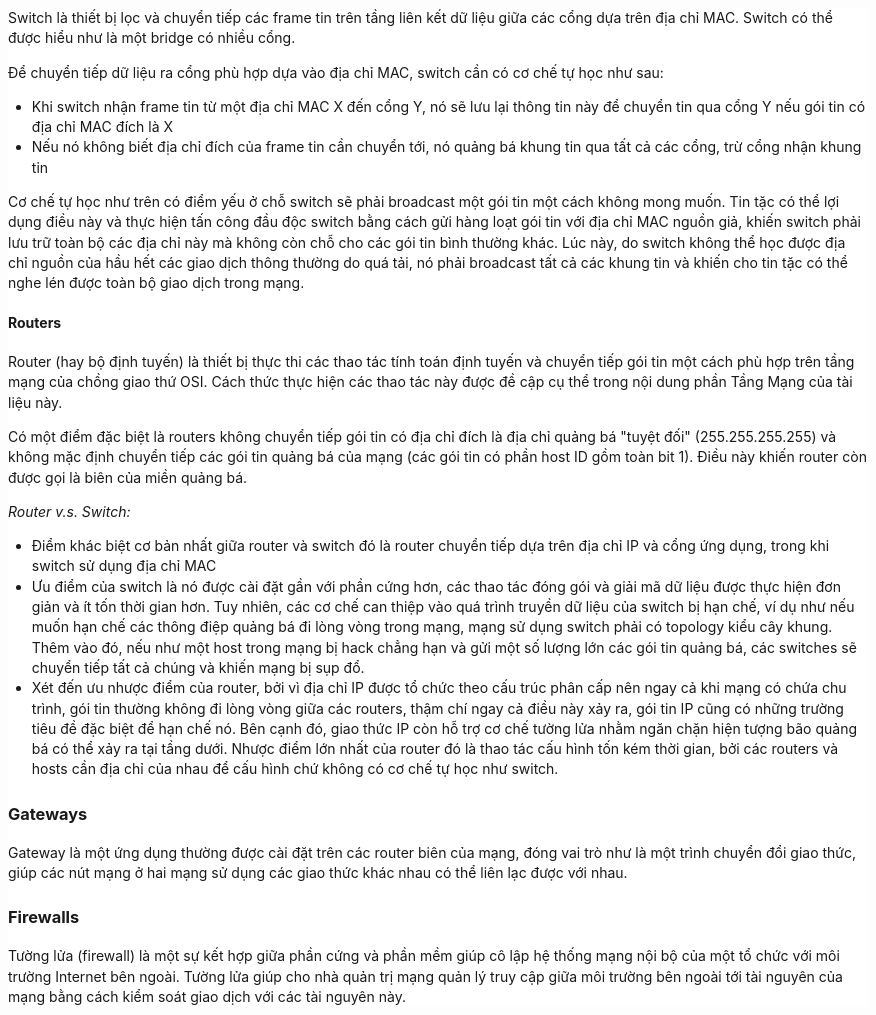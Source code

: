 Switch là thiết bị lọc và chuyển tiếp các frame tin trên tầng liên kết dữ liệu giữa các cổng dựa trên địa chỉ MAC. Switch có thể được hiểu như là một bridge có nhiều cổng. 

Để chuyển tiếp dữ liệu ra cổng phù hợp dựa vào địa chỉ MAC, switch cần có cơ chế tự học như sau:
*   Khi switch nhận frame tin từ một địa chỉ MAC X đến cổng Y, nó sẽ lưu lại thông tin này để chuyển tin qua cổng Y nếu gói tin có địa chỉ MAC đích là X
*   Nếu nó không biết địa chỉ đích của frame tin cần chuyển tới, nó quảng bá khung tin qua tất cả các cổng, trừ cổng nhận khung tin

Cơ chế tự học như trên có điểm yếu ở chỗ switch sẽ phải broadcast một gói tin một cách không mong muốn. Tin tặc có thể lợi dụng điều này và thực hiện tấn công đầu độc switch bằng cách gửi hàng loạt gói tin với địa chỉ MAC nguồn giả, khiến switch phải lưu trữ toàn bộ các địa chỉ này mà không còn chỗ cho các gói tin bình thường khác. Lúc này, do switch không thể học được địa chỉ nguồn của hầu hết các giao dịch thông thường do quá tải, nó phải broadcast tất cả các khung tin và khiến cho tin tặc có thể nghe lén được toàn bộ giao dịch trong mạng.

#### Routers

Router (hay bộ định tuyến) là thiết bị thực thi các thao tác tính toán định tuyến và chuyển tiếp gói tin một cách phù hợp trên tầng mạng của chồng giao thứ OSI. Cách thức thực hiện các thao tác này được đề cập cụ thể trong nội dung phần Tầng Mạng của tài liệu này.

Có một điểm đặc biệt là routers không chuyển tiếp gói tin có địa chỉ đích là địa chỉ quảng bá "tuyệt đối" (255.255.255.255) và không mặc định chuyển tiếp các gói tin quảng bá của mạng (các gói tin có phần host ID gồm toàn bit 1). Điều này khiến router còn được gọi là biên của miền quảng bá. 

*Router v.s. Switch:*

*   Điểm khác biệt cơ bản nhất giữa router và switch đó là router chuyển tiếp dựa trên địa chỉ IP và cổng ứng dụng, trong khi switch sử dụng địa chỉ MAC
*   Ưu điểm của switch là nó được cài đặt gần với phần cứng hơn, các thao tác đóng gói và giải mã dữ liệu được thực hiện đơn giản và ít tốn thời gian hơn. Tuy nhiên, các cơ chế can thiệp vào quá trình truyền dữ liệu của switch bị hạn chế, ví dụ như nếu muốn hạn chế các thông điệp quảng bá đi lòng vòng trong mạng, mạng sử dụng switch phải có topology kiểu cây khung. Thêm vào đó, nếu như một host trong mạng bị hack chẳng hạn và gửi một số lượng lớn các gói tin quảng bá, các switches sẽ chuyển tiếp tất cả chúng và khiến mạng bị sụp đổ.
*   Xét đến ưu nhược điểm của router, bởi vì địa chỉ IP được tổ chức theo cấu trúc phân cấp nên ngay cả khi mạng có chứa chu trình, gói tin thường không đi lòng vòng giữa các routers, thậm chí ngay cả điều này xảy ra, gói tin IP cũng có những trường tiêu đề đặc biệt để hạn chế nó. Bên cạnh đó, giao thức IP còn hỗ trợ cơ chế tường lửa nhằm ngăn chặn hiện tượng bão quảng bá có thể xảy ra tại tầng dưới. Nhược điểm lớn nhất của router đó là thao tác cấu hình tốn kém thời gian, bởi các routers và hosts cần địa chỉ của nhau để cấu hình chứ không có cơ chế tự học như switch.

### Gateways

Gateway là một ứng dụng thường được cài đặt trên các router biên của mạng, đóng vai trò như là một trình chuyển đổi giao thức, giúp các nút mạng ở hai mạng sử dụng các giao thức khác nhau có thể liên lạc được với nhau.

### Firewalls

Tường lửa (firewall) là một sự kết hợp giữa phần cứng và phần mềm giúp cô lập hệ thống mạng nội bộ của một tổ chức với môi trường Internet bên ngoài. Tường lửa giúp cho nhà quản trị mạng quản lý truy cập giữa môi trường bên ngoài tới tài nguyên của mạng bằng cách kiểm soát giao dịch với các tài nguyên này.
